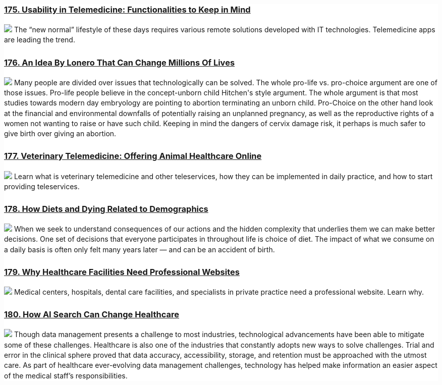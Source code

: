 ### [175. Usability in Telemedicine: Functionalities to Keep in Mind](https://hackernoon.com/usability-in-telemedicine-functionalities-to-keep-in-mind-h73032tw)
![](https://cdn.hackernoon.com/images/zpkL1fMXIhQm9bDycQ0rT9SDkhE3-s5ja35ke.jpeg)
The “new normal” lifestyle of these days requires various remote solutions developed with IT technologies. Telemedicine apps are leading the trend. 

### [176. An Idea By Lonero That Can Change Millions Of Lives](https://hackernoon.com/an-idea-by-lonero-that-can-change-millions-of-lives-ttr3t7x)
![](https://firebasestorage.googleapis.com/v0/b/hackernoon-app.appspot.com/o/images%2FgpabZ3ae5AMod6NEaJWlcWwdp7G2-e15139g.jpeg?alt=media&token=d9b24bdc-be09-4e46-98ad-5f03f66d0a67)
Many people are divided over issues that technologically can be solved. The whole pro-life vs. pro-choice argument are one of those issues. Pro-life people believe in the concept-unborn child Hitchen's style argument. The whole argument is that most studies towards modern day embryology are pointing to abortion terminating an unborn child. Pro-Choice on the other hand look at the financial and environmental downfalls of potentially raising an unplanned pregnancy, as well as the reproductive rights of a women not wanting to raise or have such child. Keeping in mind the dangers of cervix damage risk, it perhaps is much safer to give birth over giving an abortion.

### [177. Veterinary Telemedicine: Offering Animal Healthcare Online](https://hackernoon.com/veterinary-telemedicine-offering-animal-healthcare-online)
![](https://cdn.hackernoon.com/images/3FjCCaNQLtgZLoGL3n1QJy0eZMi1-t9a2i7o.jpeg)
Learn what is veterinary telemedicine and other teleservices, how they can be implemented in daily practice, and how to start providing teleservices.

### [178. How Diets and Dying Related to  Demographics](https://hackernoon.com/how-diets-and-dying-related-to-demographics-ol703wzd)
![](https://images.unsplash.com/photo-1452690700222-8a2a1a109f4c?ixlib=rb-1.2.1&q=80&fm=jpg&crop=entropy&cs=tinysrgb&w=1080&fit=max&ixid=eyJhcHBfaWQiOjEwMDk2Mn0)
When we seek to understand consequences of our actions and the hidden complexity that underlies them we can make better decisions. One set of decisions that everyone participates in throughout life is choice of diet. The impact of what we consume on a daily basis is often only felt many years later — and can be an accident of birth.

### [179. Why Healthcare Facilities Need Professional Websites](https://hackernoon.com/why-healthcare-facilities-need-professional-websites-211u31zs)
![](https://cdn.hackernoon.com/images/RsfXB70CMDWwVAfR1MayyBOwkHP2-ji3331f3.jpeg)
Medical centers, hospitals, dental care facilities, and specialists in private practice need a professional website. Learn why. 

### [180. How AI Search Can Change Healthcare](https://hackernoon.com/how-ai-search-can-change-healthcare-cj3e3wtt)
![](https://cdn.hackernoon.com/drafts/c45n3244.png)
Though data management presents a challenge to most industries, technological advancements have been able to mitigate some of these challenges. Healthcare is also one of the industries that constantly adopts new ways to solve challenges. Trial and error in the clinical sphere proved that data accuracy, accessibility, storage, and retention must be approached with the utmost care. As part of healthcare ever-evolving data management challenges, technology has helped make information an easier aspect of the medical staff’s responsibilities.
